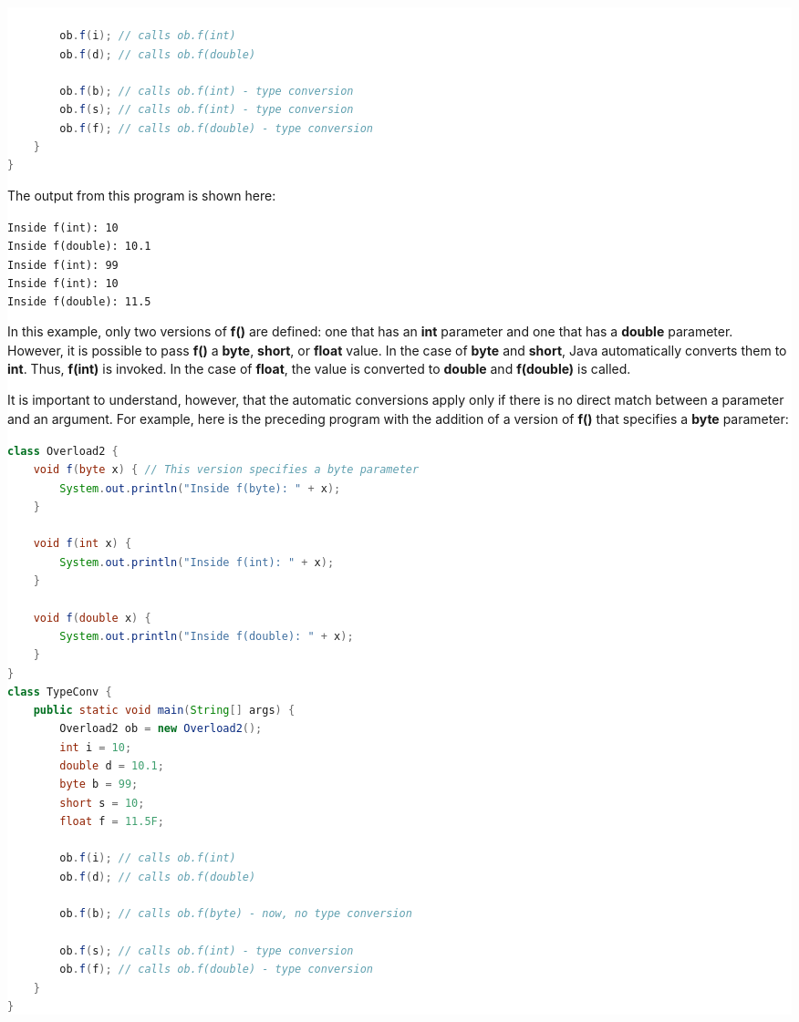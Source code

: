```java

        ob.f(i); // calls ob.f(int)
        ob.f(d); // calls ob.f(double)

        ob.f(b); // calls ob.f(int) - type conversion
        ob.f(s); // calls ob.f(int) - type conversion
        ob.f(f); // calls ob.f(double) - type conversion
    }
}
```

The output from this program is shown here:
```text
Inside f(int): 10
Inside f(double): 10.1
Inside f(int): 99
Inside f(int): 10
Inside f(double): 11.5
```

In this example, only two versions of **f()** are defined: one that has an **int** parameter and one that has a **double** parameter. However, it is possible to pass **f()** a **byte**, **short**, or **float** value. In the case of **byte** and **short**, Java automatically converts them to **int**. Thus, **f(int)** is invoked. In the case of **float**, the value is converted to **double** and **f(double)** is called.

It is important to understand, however, that the automatic conversions apply only if there is no direct match between a parameter and an argument. For example, here is the preceding program with the addition of a version of **f()** that specifies a **byte** parameter:
```java
class Overload2 {
    void f(byte x) { // This version specifies a byte parameter
        System.out.println("Inside f(byte): " + x);
    }

    void f(int x) {
        System.out.println("Inside f(int): " + x);
    }

    void f(double x) {
        System.out.println("Inside f(double): " + x);
    }
}
class TypeConv {
    public static void main(String[] args) {
        Overload2 ob = new Overload2();
        int i = 10;
        double d = 10.1;
        byte b = 99;
        short s = 10;
        float f = 11.5F;

        ob.f(i); // calls ob.f(int)
        ob.f(d); // calls ob.f(double)

        ob.f(b); // calls ob.f(byte) - now, no type conversion

        ob.f(s); // calls ob.f(int) - type conversion
        ob.f(f); // calls ob.f(double) - type conversion
    }
}
```
